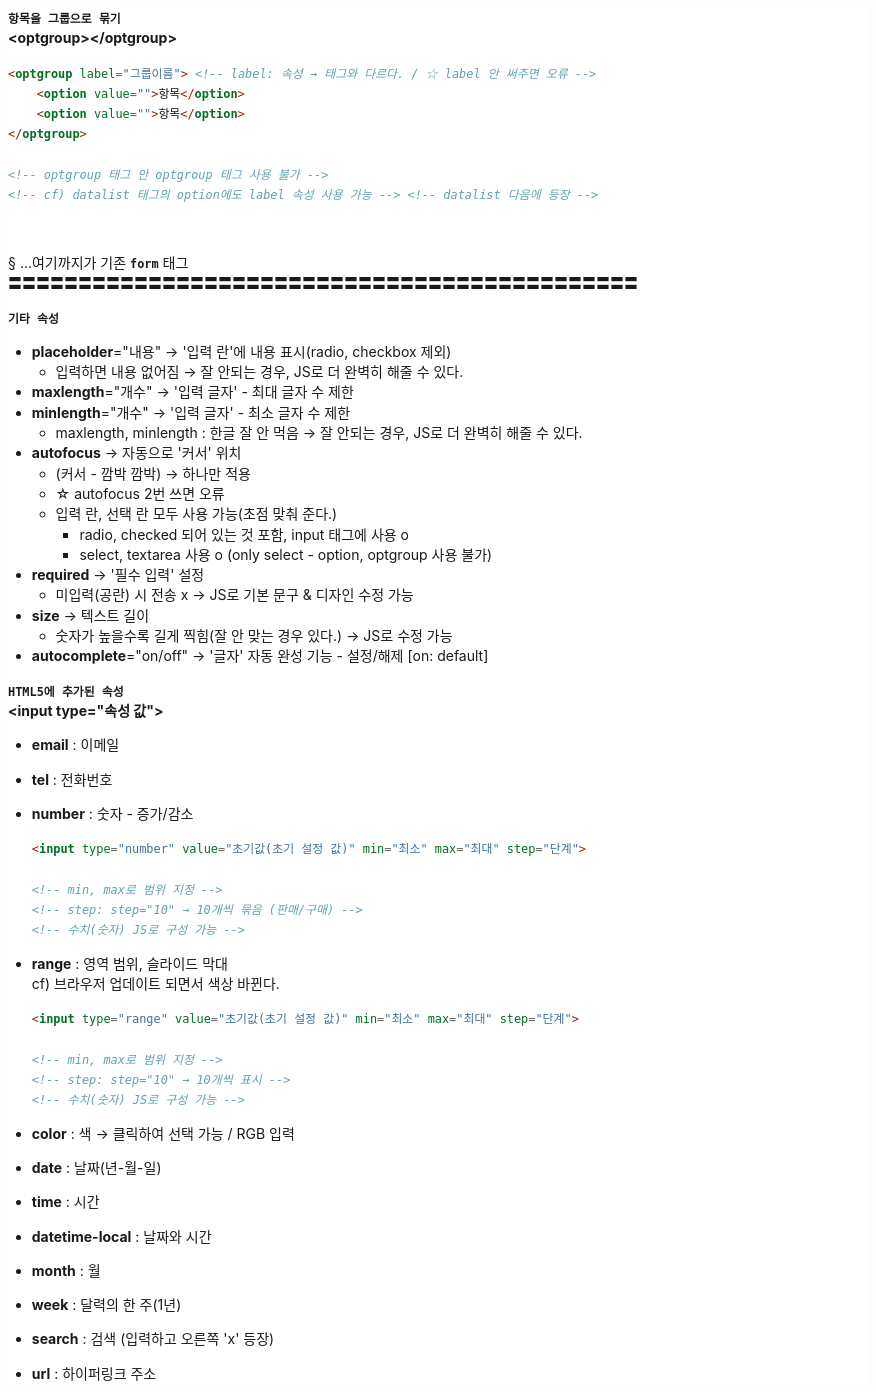 **`항목을 그룹으로 묶기`** <br>
**&lt;optgroup&gt;&lt;/optgroup&gt;** <br>
```HTML
<optgroup label="그룹이름"> <!-- label: 속성 → 태그와 다르다. / ☆ label 안 써주면 오류 -->
    <option value="">항목</option>
    <option value="">항목</option>
</optgroup>

<!-- optgroup 태그 안 optgroup 태그 사용 불가 -->
<!-- cf) datalist 태그의 option에도 label 속성 사용 가능 --> <!-- datalist 다음에 등장 -->
```
<br>

§ …여기까지가 기존 **`form`** 태그 <br>
〓〓〓〓〓〓〓〓〓〓〓〓〓〓〓〓〓〓〓〓〓〓〓〓〓〓〓〓〓〓〓〓〓〓〓〓〓〓〓〓〓〓〓〓〓

**`기타 속성`** <br>
- **placeholder**="내용" → '입력 란'에 내용 표시(radio, checkbox 제외) <br>
    - 입력하면 내용 없어짐 → 잘 안되는 경우, JS로 더 완벽히 해줄 수 있다. <br>
- **maxlength**="개수" → '입력 글자' - 최대 글자 수 제한 <br>
- **minlength**="개수" → '입력 글자' - 최소 글자 수 제한 <br>
    - maxlength, minlength : 한글 잘 안 먹음 → 잘 안되는 경우, JS로 더 완벽히 해줄 수 있다. <br> 
- **autofocus** → 자동으로 '커서' 위치 <br>
    - (커서 - 깜박 깜박) → 하나만 적용 <br>
    - ☆ autofocus 2번 쓰면 오류 <br>
    - 입력 란, 선택 란 모두 사용 가능(초점 맞춰 준다.) <br>
        - radio, checked 되어 있는 것 포함, input 태그에 사용 o <br>
        - select, textarea 사용 o (only select - option, optgroup 사용 불가) <br>
- **required** → '필수 입력' 설정  <br>
    - 미입력(공란) 시 전송 x → JS로 기본 문구 & 디자인 수정 가능 <br>
- **size** → 텍스트 길이 <br>
    - 숫자가 높을수록 길게 찍힘(잘 안 맞는 경우 있다.) → JS로 수정 가능 <br>
- **autocomplete**="on/off" → '글자' 자동 완성 기능 - 설정/해제 [on: default] <br>

**`HTML5에 추가된 속성`** <br>
**&lt;input type="속성 값"&gt;** <br>
- **email** : 이메일 <br>
- **tel** : 전화번호 <br>
- **number** : 숫자 - 증가/감소 <br>
    ```HTML
    <input type="number" value="초기값(초기 설정 값)" min="최소" max="최대" step="단계">

    <!-- min, max로 범위 지정 -->
    <!-- step: step="10" → 10개씩 묶음 (판매/구매) -->
    <!-- 수치(숫자) JS로 구성 가능 -->
    ```
- **range** : 영역 범위, 슬라이드 막대 <br>
cf) 브라우저 업데이트 되면서 색상 바뀐다. <br>

    ```HTML
    <input type="range" value="초기값(초기 설정 값)" min="최소" max="최대" step="단계">

    <!-- min, max로 범위 지정 -->
    <!-- step: step="10" → 10개씩 표시 -->
    <!-- 수치(숫자) JS로 구성 가능 -->
    ```
- **color** : 색 → 클릭하여 선택 가능 / RGB 입력 <br>
- **date** : 날짜(년-월-일) <br>
- **time** : 시간 <br>
- **datetime-local** : 날짜와 시간 <br>
- **month** : 월 <br>
- **week** : 달력의 한 주(1년) <br>
- **search** : 검색 (입력하고 오른쪽 'x' 등장) <br>
- **url** : 하이퍼링크 주소 <br>
